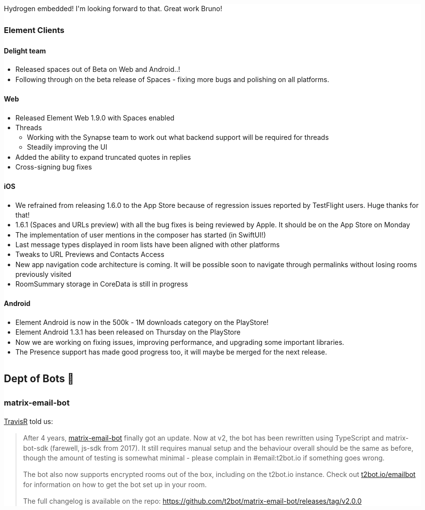 Hydrogen embedded! I'm looking forward to that. Great work Bruno!

### Element Clients

#### Delight team

* Released spaces out of Beta on Web and Android..!
* Following through on the beta release of Spaces - fixing more bugs and polishing on all platforms.

#### Web

* Released Element Web 1.9.0 with Spaces enabled
* Threads
    * Working with the Synapse team to work out what backend support will be required for threads
    * Steadily improving the UI
* Added the ability to expand truncated quotes in replies
* Cross-signing bug fixes

#### iOS

* We refrained from releasing 1.6.0 to the App Store because of regression issues reported by TestFlight users. Huge thanks for that!
* 1.6.1 (Spaces and URLs preview) with all the bug fixes is being reviewed by Apple. It should be on the App Store on Monday
* The implementation of user mentions in the composer has started (in SwiftUI!)
* Last message types displayed in room lists have been aligned with other platforms
* Tweaks to URL Previews and Contacts Access  
* New app navigation code architecture is coming. It will be possible soon to navigate through permalinks without losing rooms previously visited
* RoomSummary storage in CoreData is still in progress

#### Android

* Element Android is now in the 500k - 1M downloads category on the PlayStore!
* Element Android 1.3.1 has been released on Thursday on the PlayStore
* Now we are working on fixing issues, improving performance, and upgrading some important libraries.
* The Presence support has made good progress too, it will maybe be merged for the next release.


## Dept of Bots 🤖

### matrix-email-bot

[TravisR](https://github.com/turt2live) told us:

> After 4 years, [matrix-email-bot](https://github.com/t2bot/matrix-email-bot) finally got an update. Now at v2, the bot has been rewritten using TypeScript and matrix-bot-sdk (farewell, js-sdk from 2017). It still requires manual setup and the behaviour overall should be the same as before, though the amount of testing is somewhat minimal - please complain in #email:t2bot.io if something goes wrong. 
>
> The bot also now supports encrypted rooms out of the box, including on the t2bot.io instance. Check out [t2bot.io/emailbot](https://t2bot.io/emailbot/) for information on how to get the bot set up in your room.
>
> The full changelog is available on the repo: https://github.com/t2bot/matrix-email-bot/releases/tag/v2.0.0
